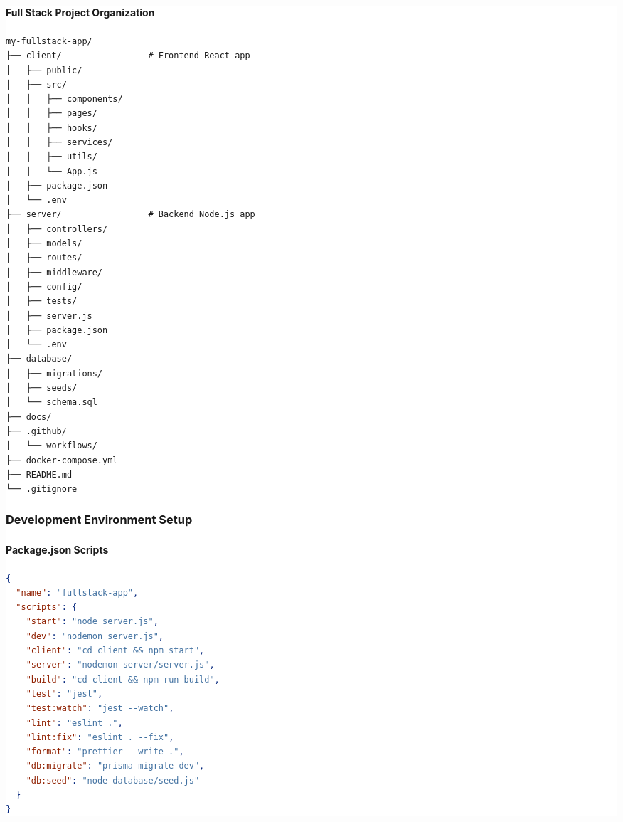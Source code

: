 #### Full Stack Project Organization
```
my-fullstack-app/
├── client/                 # Frontend React app
│   ├── public/
│   ├── src/
│   │   ├── components/
│   │   ├── pages/
│   │   ├── hooks/
│   │   ├── services/
│   │   ├── utils/
│   │   └── App.js
│   ├── package.json
│   └── .env
├── server/                 # Backend Node.js app
│   ├── controllers/
│   ├── models/
│   ├── routes/
│   ├── middleware/
│   ├── config/
│   ├── tests/
│   ├── server.js
│   ├── package.json
│   └── .env
├── database/
│   ├── migrations/
│   ├── seeds/
│   └── schema.sql
├── docs/
├── .github/
│   └── workflows/
├── docker-compose.yml
├── README.md
└── .gitignore
```

### Development Environment Setup

#### Package.json Scripts
```json
{
  "name": "fullstack-app",
  "scripts": {
    "start": "node server.js",
    "dev": "nodemon server.js",
    "client": "cd client && npm start",
    "server": "nodemon server/server.js",
    "build": "cd client && npm run build",
    "test": "jest",
    "test:watch": "jest --watch",
    "lint": "eslint .",
    "lint:fix": "eslint . --fix",
    "format": "prettier --write .",
    "db:migrate": "prisma migrate dev",
    "db:seed": "node database/seed.js"
  }
}
```
